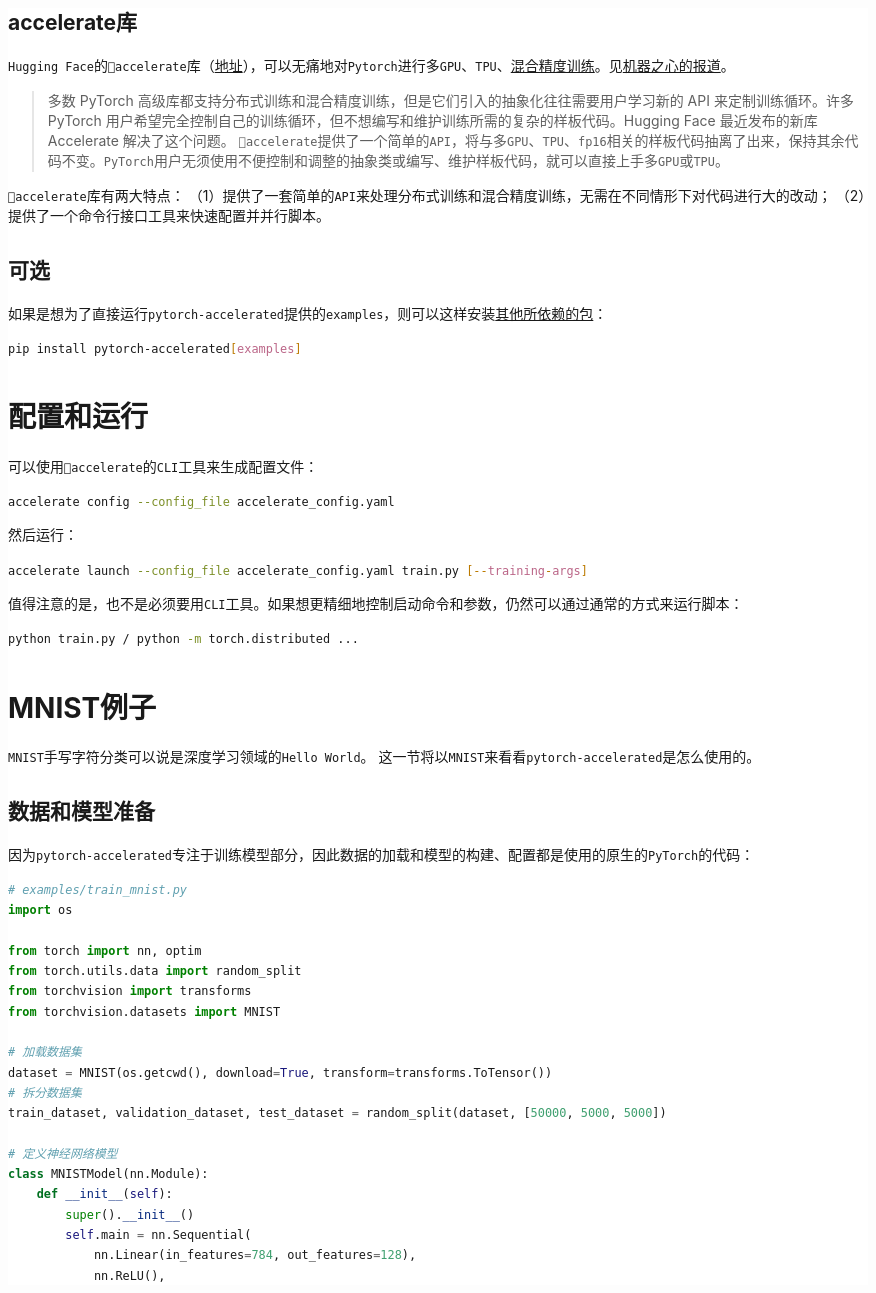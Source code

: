 ## accelerate库

`Hugging Face`的`🤗accelerate`库（[地址](https://github.com/huggingface/accelerate)），可以无痛地对`Pytorch`进行多`GPU`、`TPU`、[混合精度训练](https://zhuanlan.zhihu.com/p/103685761)。见[机器之心的报道](https://mp.weixin.qq.com/s/ST0mWd4E7ZxMMl04_yTKzA)。
> 多数 PyTorch 高级库都支持分布式训练和混合精度训练，但是它们引入的抽象化往往需要用户学习新的 API 来定制训练循环。许多 PyTorch 用户希望完全控制自己的训练循环，但不想编写和维护训练所需的复杂的样板代码。Hugging Face 最近发布的新库 Accelerate 解决了这个问题。
> `🤗accelerate`提供了一个简单的`API`，将与多`GPU`、`TPU`、`fp16`相关的样板代码抽离了出来，保持其余代码不变。`PyTorch`用户无须使用不便控制和调整的抽象类或编写、维护样板代码，就可以直接上手多`GPU`或`TPU`。

`🤗accelerate`库有两大特点：
（1）提供了一套简单的`API`来处理分布式训练和混合精度训练，无需在不同情形下对代码进行大的改动；
（2）提供了一个命令行接口工具来快速配置并并行脚本。

## 可选
如果是想为了直接运行`pytorch-accelerated`提供的`examples`，则可以这样安装[其他所依赖的包](https://stackoverflow.com/questions/46775346/what-do-square-brackets-mean-in-pip-install)：
```sh
pip install pytorch-accelerated[examples]
```

# 配置和运行
可以使用`🤗accelerate`的`CLI`工具来生成配置文件：
```sh
accelerate config --config_file accelerate_config.yaml
```
然后运行：
```sh
accelerate launch --config_file accelerate_config.yaml train.py [--training-args]
```
值得注意的是，也不是必须要用`CLI`工具。如果想更精细地控制启动命令和参数，仍然可以通过通常的方式来运行脚本：
```sh
python train.py / python -m torch.distributed ...
```

# MNIST例子
`MNIST`手写字符分类可以说是深度学习领域的`Hello World`。
这一节将以`MNIST`来看看`pytorch-accelerated`是怎么使用的。

## 数据和模型准备
因为`pytorch-accelerated`专注于训练模型部分，因此数据的加载和模型的构建、配置都是使用的原生的`PyTorch`的代码：
```python
# examples/train_mnist.py
import os

from torch import nn, optim
from torch.utils.data import random_split
from torchvision import transforms
from torchvision.datasets import MNIST

# 加载数据集
dataset = MNIST(os.getcwd(), download=True, transform=transforms.ToTensor())
# 拆分数据集
train_dataset, validation_dataset, test_dataset = random_split(dataset, [50000, 5000, 5000])

# 定义神经网络模型
class MNISTModel(nn.Module):
    def __init__(self):
        super().__init__()
        self.main = nn.Sequential(
            nn.Linear(in_features=784, out_features=128),
            nn.ReLU(),
```